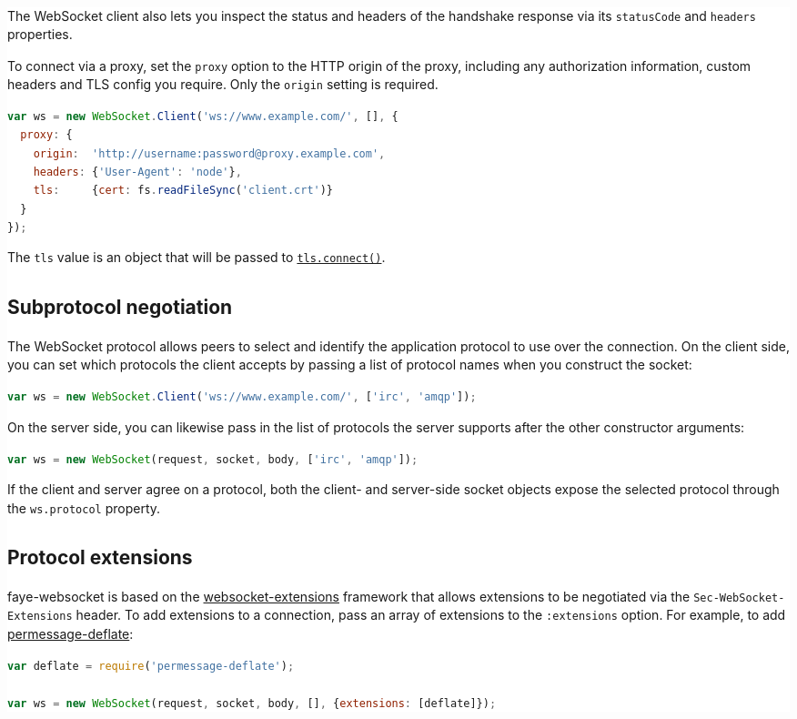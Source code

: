 The WebSocket client also lets you inspect the status and headers of the
handshake response via its `statusCode` and `headers` properties.

To connect via a proxy, set the `proxy` option to the HTTP origin of the proxy,
including any authorization information, custom headers and TLS config you
require. Only the `origin` setting is required.

```js
var ws = new WebSocket.Client('ws://www.example.com/', [], {
  proxy: {
    origin:  'http://username:password@proxy.example.com',
    headers: {'User-Agent': 'node'},
    tls:     {cert: fs.readFileSync('client.crt')}
  }
});
```

The `tls` value is an object that will be passed to
[`tls.connect()`](https://nodejs.org/api/tls.html#tls_tls_connect_options_callback).


## Subprotocol negotiation

The WebSocket protocol allows peers to select and identify the application
protocol to use over the connection. On the client side, you can set which
protocols the client accepts by passing a list of protocol names when you
construct the socket:

```js
var ws = new WebSocket.Client('ws://www.example.com/', ['irc', 'amqp']);
```

On the server side, you can likewise pass in the list of protocols the server
supports after the other constructor arguments:

```js
var ws = new WebSocket(request, socket, body, ['irc', 'amqp']);
```

If the client and server agree on a protocol, both the client- and server-side
socket objects expose the selected protocol through the `ws.protocol` property.


## Protocol extensions

faye-websocket is based on the
[websocket-extensions](https://github.com/faye/websocket-extensions-node)
framework that allows extensions to be negotiated via the
`Sec-WebSocket-Extensions` header. To add extensions to a connection, pass an
array of extensions to the `:extensions` option. For example, to add
[permessage-deflate](https://github.com/faye/permessage-deflate-node):

```js
var deflate = require('permessage-deflate');

var ws = new WebSocket(request, socket, body, [], {extensions: [deflate]});
```

